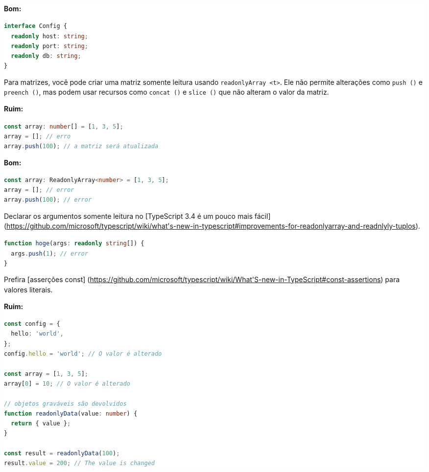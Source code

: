 **Bom:**

```ts
interface Config {
  readonly host: string;
  readonly port: string;
  readonly db: string;
}
```

Para matrizes, você pode criar uma matriz somente leitura usando `readonlyArray <t>`.
Ele não permite alterações como `push ()` e `preench ()`, mas podem usar recursos como `concat ()` e `slice ()` que não alteram o valor da matriz.

**Ruim:**

```ts
const array: number[] = [1, 3, 5];
array = []; // erro
array.push(100); // a matriz será atualizada
```

**Bom:**

```ts
const array: ReadonlyArray<number> = [1, 3, 5];
array = []; // error
array.push(100); // error
```

Declarar os argumentos somente leitura no [TypeScript 3.4 é um pouco mais fácil] (https://github.com/microsoft/typescript/wiki/what's-new-in-typescript#improvements-for-readonlyarray-and-readnlyly-tuplos).

```ts
function hoge(args: readonly string[]) {
  args.push(1); // error
}
```

Prefira [asserções const] (https://github.com/microsoft/typescript/wiki/What'S-new-in-TypeScript#const-assertions) para valores literais.

**Ruim:**

```ts
const config = {
  hello: 'world',
};
config.hello = 'world'; // O valor é alterado

const array = [1, 3, 5];
array[0] = 10; // O valor é alterado

// objetos graváveis ​​são devolvidos
function readonlyData(value: number) {
  return { value };
}

const result = readonlyData(100);
result.value = 200; // The value is changed
```
